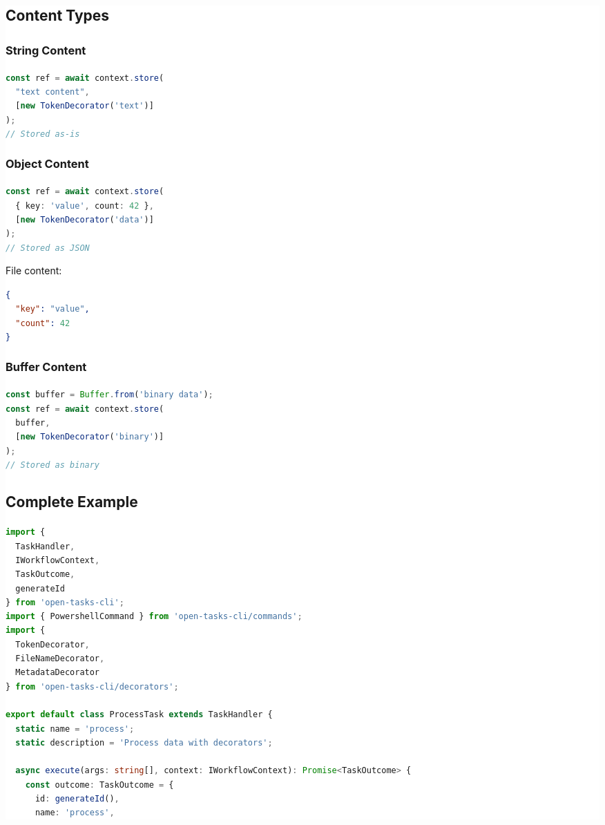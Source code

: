 ## Content Types

### String Content

```typescript
const ref = await context.store(
  "text content",
  [new TokenDecorator('text')]
);
// Stored as-is
```

### Object Content

```typescript
const ref = await context.store(
  { key: 'value', count: 42 },
  [new TokenDecorator('data')]
);
// Stored as JSON
```

File content:
```json
{
  "key": "value",
  "count": 42
}
```

### Buffer Content

```typescript
const buffer = Buffer.from('binary data');
const ref = await context.store(
  buffer,
  [new TokenDecorator('binary')]
);
// Stored as binary
```

## Complete Example

```typescript
import { 
  TaskHandler, 
  IWorkflowContext, 
  TaskOutcome, 
  generateId 
} from 'open-tasks-cli';
import { PowershellCommand } from 'open-tasks-cli/commands';
import { 
  TokenDecorator, 
  FileNameDecorator,
  MetadataDecorator 
} from 'open-tasks-cli/decorators';

export default class ProcessTask extends TaskHandler {
  static name = 'process';
  static description = 'Process data with decorators';

  async execute(args: string[], context: IWorkflowContext): Promise<TaskOutcome> {
    const outcome: TaskOutcome = {
      id: generateId(),
      name: 'process',
```